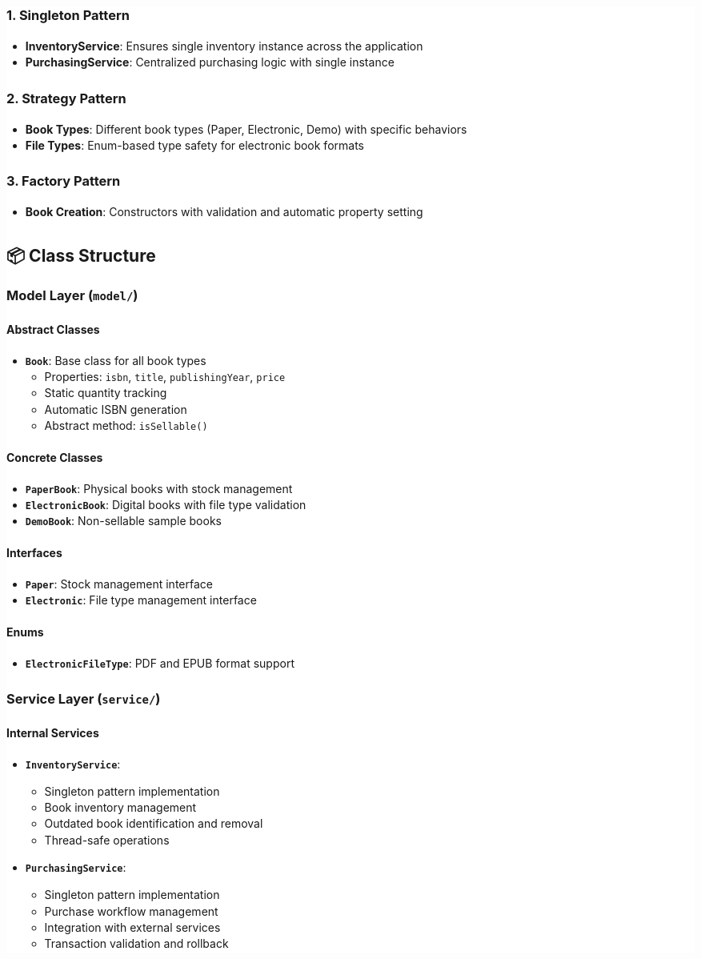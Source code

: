 ### 1. Singleton Pattern

- **InventoryService**: Ensures single inventory instance across the application
- **PurchasingService**: Centralized purchasing logic with single instance

### 2. Strategy Pattern

- **Book Types**: Different book types (Paper, Electronic, Demo) with specific behaviors
- **File Types**: Enum-based type safety for electronic book formats

### 3. Factory Pattern

- **Book Creation**: Constructors with validation and automatic property setting

## 📦 Class Structure

### Model Layer (`model/`)

#### Abstract Classes

- **`Book`**: Base class for all book types
  - Properties: `isbn`, `title`, `publishingYear`, `price`
  - Static quantity tracking
  - Automatic ISBN generation
  - Abstract method: `isSellable()`

#### Concrete Classes

- **`PaperBook`**: Physical books with stock management
- **`ElectronicBook`**: Digital books with file type validation
- **`DemoBook`**: Non-sellable sample books

#### Interfaces

- **`Paper`**: Stock management interface
- **`Electronic`**: File type management interface

#### Enums

- **`ElectronicFileType`**: PDF and EPUB format support

### Service Layer (`service/`)

#### Internal Services

- **`InventoryService`**:

  - Singleton pattern implementation
  - Book inventory management
  - Outdated book identification and removal
  - Thread-safe operations

- **`PurchasingService`**:
  - Singleton pattern implementation
  - Purchase workflow management
  - Integration with external services
  - Transaction validation and rollback
